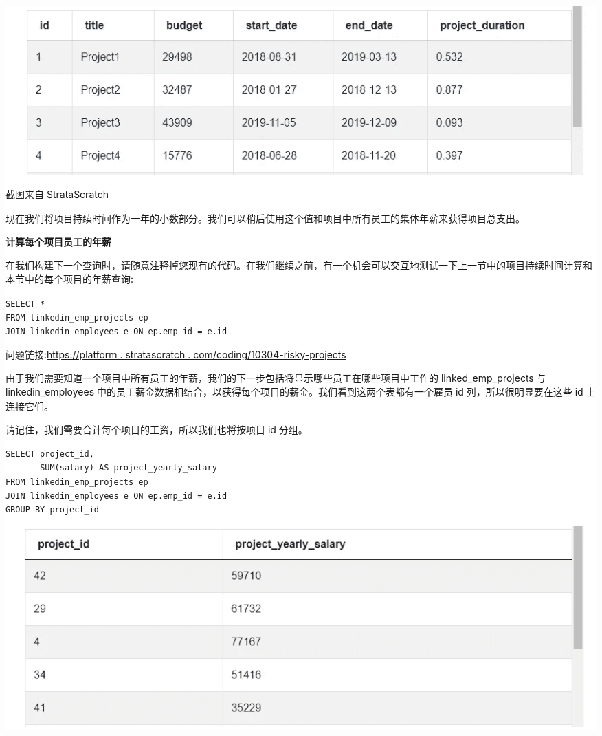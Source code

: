 ![](img/24f34e9052f67d86a4dfe28ebb853535.png)

截图来自 [StrataScratch](https://platform.stratascratch.com/coding/10304-risky-projects?python=&utm_source=blog&utm_medium=click&utm_campaign=medium)

现在我们将项目持续时间作为一年的小数部分。我们可以稍后使用这个值和项目中所有员工的集体年薪来获得项目总支出。

**计算每个项目员工的年薪**

在我们构建下一个查询时，请随意注释掉您现有的代码。在我们继续之前，有一个机会可以交互地测试一下上一节中的项目持续时间计算和本节中的每个项目的年薪查询:

```
SELECT *
FROM linkedin_emp_projects ep
JOIN linkedin_employees e ON ep.emp_id = e.id
```

问题链接:[https://platform . stratascratch . com/coding/10304-risky-projects](https://platform.stratascratch.com/coding/10304-risky-projects?python=&utm_source=blog&utm_medium=click&utm_campaign=medium)

由于我们需要知道一个项目中所有员工的年薪，我们的下一步包括将显示哪些员工在哪些项目中工作的 linked_emp_projects 与 linkedin_employees 中的员工薪金数据相结合，以获得每个项目的薪金。我们看到这两个表都有一个雇员 id 列，所以很明显要在这些 id 上连接它们。

请记住，我们需要合计每个项目的工资，所以我们也将按项目 id 分组。

```
SELECT project_id,
       SUM(salary) AS project_yearly_salary
FROM linkedin_emp_projects ep
JOIN linkedin_employees e ON ep.emp_id = e.id
GROUP BY project_id
```

![](img/5acf0c5c8a78fb584ca54fbaaa539ca1.png)
